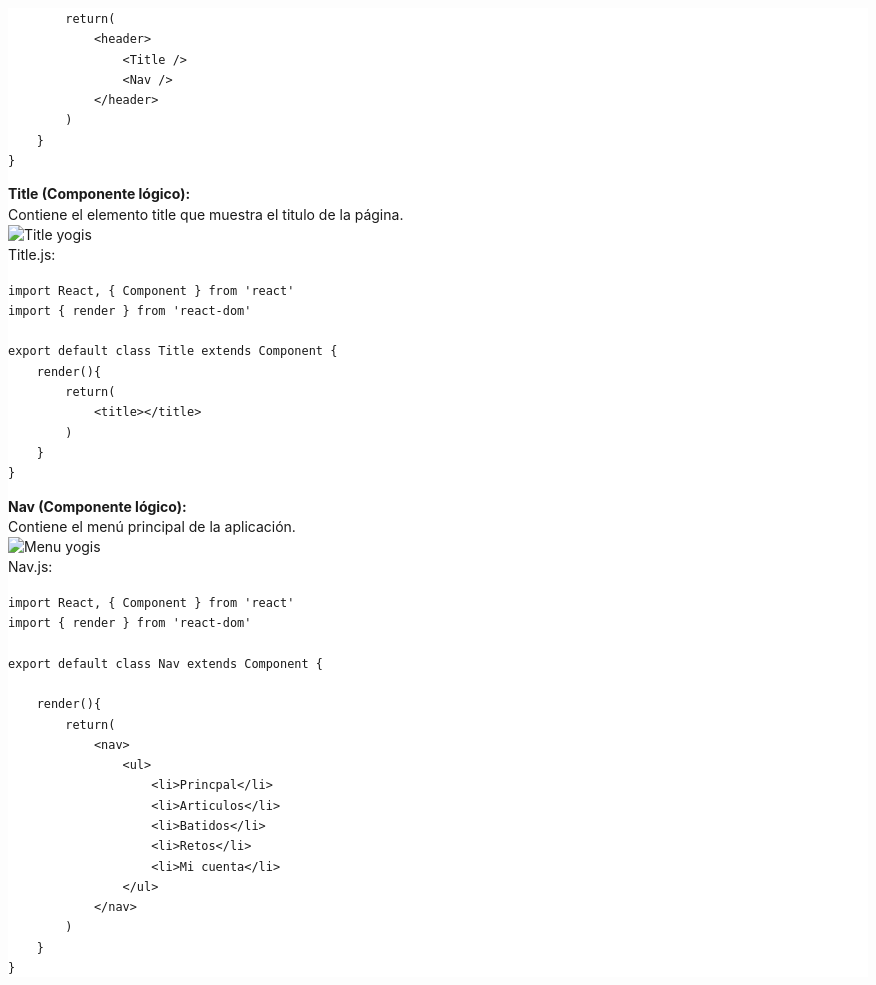 ```
        return(
            <header>
                <Title />
                <Nav />
            </header>
        )
    }
}
```

**Title (Componente lógico):**  
Contiene el elemento title que muestra el titulo de la página.  
![Title yogis](https://jordigomper.github.io/myblog/img/a_desc_yogis/title.png "Aplicación yogis")  
Title.js:
```
import React, { Component } from 'react'
import { render } from 'react-dom'

export default class Title extends Component {
    render(){
        return(
            <title></title>
        )
    }
}
```

**Nav (Componente lógico):**  
Contiene el menú principal de la aplicación.  
![Menu yogis](https://jordigomper.github.io/myblog/img/a_desc_yogis/menu.png "Aplicación yogis")  
Nav.js:
```
import React, { Component } from 'react'
import { render } from 'react-dom'

export default class Nav extends Component {

    render(){
        return(
            <nav>
                <ul>
                    <li>Princpal</li>
                    <li>Articulos</li>
                    <li>Batidos</li>
                    <li>Retos</li>
                    <li>Mi cuenta</li>
                </ul>
            </nav>
        )
    }
}
```

